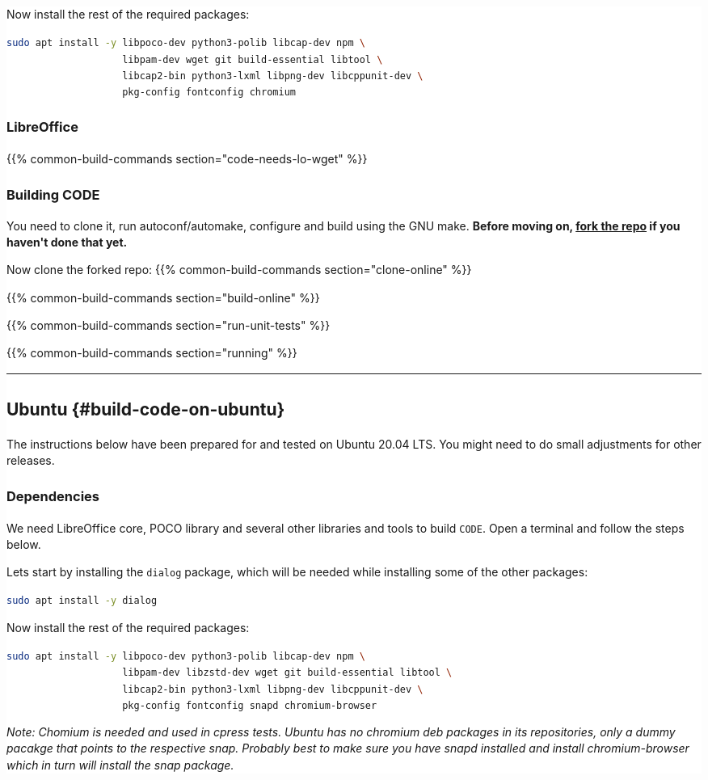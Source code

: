Now install the rest of the required packages:
```bash
sudo apt install -y libpoco-dev python3-polib libcap-dev npm \
                    libpam-dev wget git build-essential libtool \
                    libcap2-bin python3-lxml libpng-dev libcppunit-dev \
                    pkg-config fontconfig chromium
```

### LibreOffice
{{% common-build-commands section="code-needs-lo-wget" %}}

### Building CODE
You need to clone it, run autoconf/automake, configure and build using the GNU
make. **Before moving on, [fork the repo](https://github.com/CollaboraOnline/online/fork) if you haven't done that yet.**

Now clone the forked repo:
{{% common-build-commands section="clone-online" %}}

{{% common-build-commands section="build-online" %}}

{{% common-build-commands section="run-unit-tests" %}}

{{% common-build-commands section="running" %}}

</section>

---

<section id="build-code-ubuntu" class="build-code-content">

## Ubuntu {#build-code-on-ubuntu}
The instructions below have been prepared for and tested on Ubuntu 20.04 LTS. You might need to do small
adjustments for other releases.

### Dependencies
We need LibreOffice core, POCO library and several other libraries and tools to build `CODE`. Open a terminal and follow the steps below.

Lets start by installing the `dialog` package, which will be needed while installing some
of the other packages:
```bash
sudo apt install -y dialog
```

Now install the rest of the required packages:
```bash
sudo apt install -y libpoco-dev python3-polib libcap-dev npm \
                    libpam-dev libzstd-dev wget git build-essential libtool \
                    libcap2-bin python3-lxml libpng-dev libcppunit-dev \
                    pkg-config fontconfig snapd chromium-browser
```

*Note: Chomium is needed and used in cpress tests. Ubuntu has no chromium deb packages in its repositories, only a dummy pacakge that points to the respective snap. Probably best to make sure you have snapd installed and install chromium-browser which in turn will install the snap package.*

